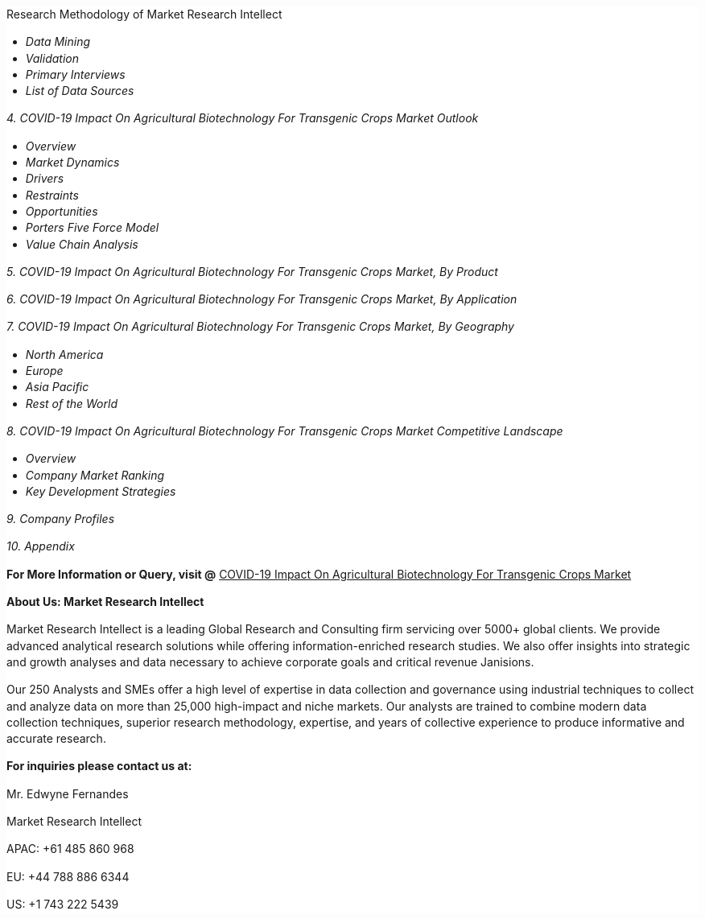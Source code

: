 Research Methodology of Market Research Intellect</span></em></p><ul><li><em><span class="">Data Mining</span></em></li><li><em><span class="">Validation</span></em></li><li><em><span class="">Primary Interviews</span></em></li><li><em><span class="">List of Data Sources</span></em></li></ul><p><em><span class="font-[700]">4. COVID-19 Impact On Agricultural Biotechnology For Transgenic Crops Market Outlook</span></em></p><ul><li><em><span class="">Overview</span></em></li><li><em><span class="">Market Dynamics</span></em></li><li><em><span class="">Drivers</span></em></li><li><em><span class="">Restraints</span></em></li><li><em><span class="">Opportunities</span></em></li><li><em><span class="">Porters Five Force Model</span></em></li><li><em><span class="">Value Chain Analysis</span></em></li></ul><p><em><span class="font-[700]">5. COVID-19 Impact On Agricultural Biotechnology For Transgenic Crops Market, By Product</span></em></p><p><em><span class="font-[700]">6. COVID-19 Impact On Agricultural Biotechnology For Transgenic Crops Market, By Application</span></em></p><p><em><span class="font-[700]">7. COVID-19 Impact On Agricultural Biotechnology For Transgenic Crops Market, By Geography</span></em></p><ul><li><em><span class="">North America</span></em></li><li><em><span class="">Europe</span></em></li><li><em><span class="">Asia Pacific</span></em></li><li><em><span class="">Rest of the World</span></em></li></ul><p><em><span class="font-[700]">8. COVID-19 Impact On Agricultural Biotechnology For Transgenic Crops Market Competitive Landscape</span></em></p><ul><li><em><span class="">Overview</span></em></li><li><em><span class="">Company Market Ranking</span></em></li><li><em><span class="">Key Development Strategies</span></em></li></ul><p><em><span class="font-[700]">9. Company Profiles</span></em></p><p><em><span class="font-[700]">10. Appendix</span></em></p><p><span class="font-[700]"><strong>For More Information or Query, visit&nbsp;@</strong>&nbsp;</span><span class="font-[700]"><a href="https://www.marketresearchintellect.com/product/global-covid-19-impact-on-agricultural-biotechnology-for-transgenic-crops-market/?utm_source=Linkedin&utm_medium=838" target="_blank" data-tracking-control-name="article-ssr-frontend-pulse_little-text-block" data-tracking-will-navigate="" data-test-link="">COVID-19 Impact On Agricultural Biotechnology For Transgenic Crops Market</a></span></p><p><strong><span class="font-[700]">About Us: Market Research Intellect</span></strong></p><p><span class="">Market Research Intellect is a leading Global Research and Consulting firm servicing over 5000+ global clients. We provide advanced analytical research solutions while offering information-enriched research studies.&nbsp;</span>We also offer insights into strategic and growth analyses and data necessary to achieve corporate goals and critical revenue Janisions.</p><p><span class="">Our 250 Analysts and SMEs offer a high level of expertise in data collection and governance using industrial techniques to collect and analyze data on more than 25,000 high-impact and niche markets. Our analysts are trained to combine modern data collection techniques, superior research methodology, expertise, and years of collective experience to produce informative and accurate research.</span></p><p><strong>For inquiries please contact us at:</strong></p><p>Mr. Edwyne Fernandes</p><p>Market Research Intellect</p><p>APAC: +61 485 860 968</p><p>EU: +44 788 886 6344</p><p>US: +1 743 222 5439</p>
